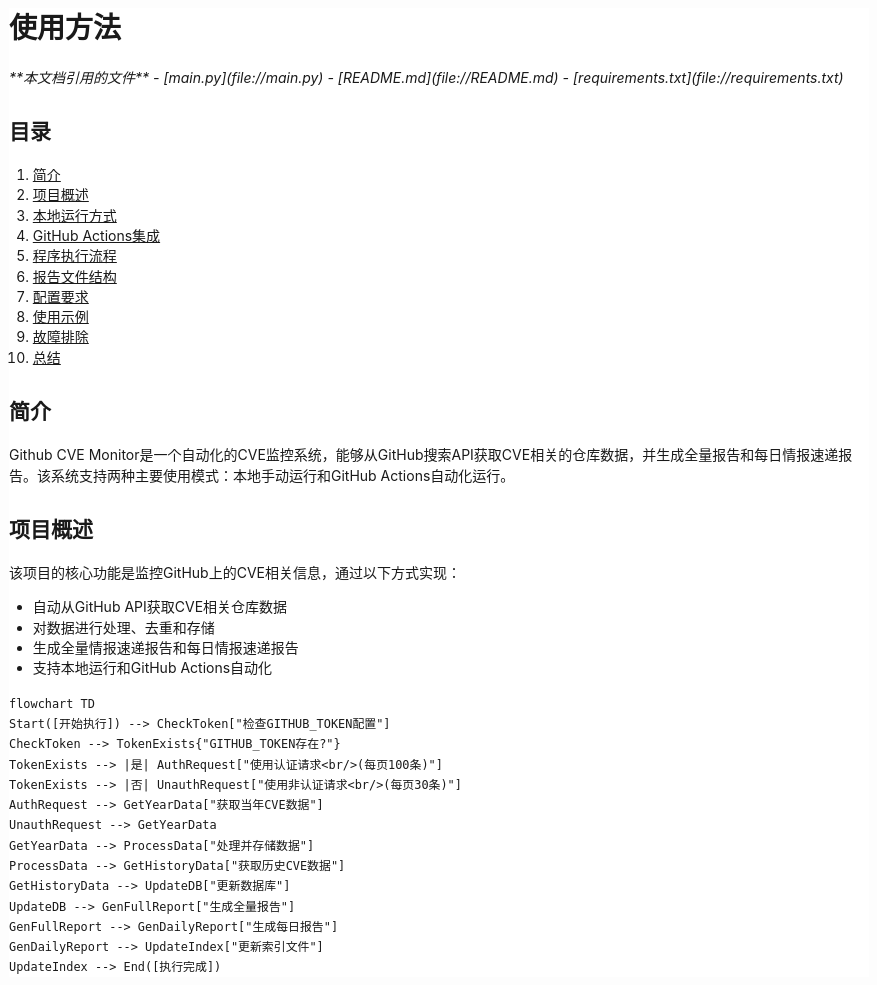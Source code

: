 # 使用方法

<cite>
**本文档引用的文件**
- [main.py](file://main.py)
- [README.md](file://README.md)
- [requirements.txt](file://requirements.txt)
</cite>

## 目录
1. [简介](#简介)
2. [项目概述](#项目概述)
3. [本地运行方式](#本地运行方式)
4. [GitHub Actions集成](#github-actions集成)
5. [程序执行流程](#程序执行流程)
6. [报告文件结构](#报告文件结构)
7. [配置要求](#配置要求)
8. [使用示例](#使用示例)
9. [故障排除](#故障排除)
10. [总结](#总结)

## 简介

Github CVE Monitor是一个自动化的CVE监控系统，能够从GitHub搜索API获取CVE相关的仓库数据，并生成全量报告和每日情报速递报告。该系统支持两种主要使用模式：本地手动运行和GitHub Actions自动化运行。

## 项目概述

该项目的核心功能是监控GitHub上的CVE相关信息，通过以下方式实现：
- 自动从GitHub API获取CVE相关仓库数据
- 对数据进行处理、去重和存储
- 生成全量情报速递报告和每日情报速递报告
- 支持本地运行和GitHub Actions自动化

```mermaid
flowchart TD
Start([开始执行]) --> CheckToken["检查GITHUB_TOKEN配置"]
CheckToken --> TokenExists{"GITHUB_TOKEN存在?"}
TokenExists --> |是| AuthRequest["使用认证请求<br/>(每页100条)"]
TokenExists --> |否| UnauthRequest["使用非认证请求<br/>(每页30条)"]
AuthRequest --> GetYearData["获取当年CVE数据"]
UnauthRequest --> GetYearData
GetYearData --> ProcessData["处理并存储数据"]
ProcessData --> GetHistoryData["获取历史CVE数据"]
GetHistoryData --> UpdateDB["更新数据库"]
UpdateDB --> GenFullReport["生成全量报告"]
GenFullReport --> GenDailyReport["生成每日报告"]
GenDailyReport --> UpdateIndex["更新索引文件"]
UpdateIndex --> End([执行完成])
```
